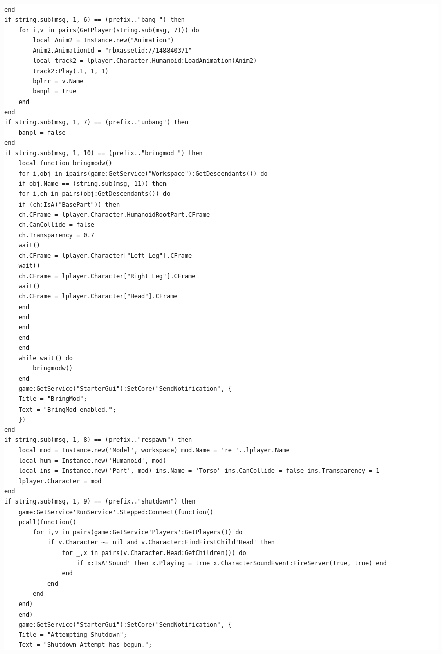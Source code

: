     end
    if string.sub(msg, 1, 6) == (prefix.."bang ") then
        for i,v in pairs(GetPlayer(string.sub(msg, 7))) do
            local Anim2 = Instance.new("Animation")
            Anim2.AnimationId = "rbxassetid://148840371"
            local track2 = lplayer.Character.Humanoid:LoadAnimation(Anim2)
            track2:Play(.1, 1, 1)
            bplrr = v.Name
            banpl = true
        end
    end
    if string.sub(msg, 1, 7) == (prefix.."unbang") then
        banpl = false
    end
    if string.sub(msg, 1, 10) == (prefix.."bringmod ") then
        local function bringmodw()
        for i,obj in ipairs(game:GetService("Workspace"):GetDescendants()) do
        if obj.Name == (string.sub(msg, 11)) then
        for i,ch in pairs(obj:GetDescendants()) do
        if (ch:IsA("BasePart")) then
        ch.CFrame = lplayer.Character.HumanoidRootPart.CFrame
        ch.CanCollide = false
        ch.Transparency = 0.7
        wait()
        ch.CFrame = lplayer.Character["Left Leg"].CFrame
        wait()
        ch.CFrame = lplayer.Character["Right Leg"].CFrame
        wait()
        ch.CFrame = lplayer.Character["Head"].CFrame
        end
        end
        end
        end
        end
        while wait() do
            bringmodw()
        end
        game:GetService("StarterGui"):SetCore("SendNotification", {
        Title = "BringMod";
        Text = "BringMod enabled.";
        })
    end
    if string.sub(msg, 1, 8) == (prefix.."respawn") then
        local mod = Instance.new('Model', workspace) mod.Name = 're '..lplayer.Name
        local hum = Instance.new('Humanoid', mod)
        local ins = Instance.new('Part', mod) ins.Name = 'Torso' ins.CanCollide = false ins.Transparency = 1
        lplayer.Character = mod
    end
    if string.sub(msg, 1, 9) == (prefix.."shutdown") then
        game:GetService'RunService'.Stepped:Connect(function()
        pcall(function()
            for i,v in pairs(game:GetService'Players':GetPlayers()) do
                if v.Character ~= nil and v.Character:FindFirstChild'Head' then
                    for _,x in pairs(v.Character.Head:GetChildren()) do
                        if x:IsA'Sound' then x.Playing = true x.CharacterSoundEvent:FireServer(true, true) end
                    end
                end
            end
        end)
        end)
        game:GetService("StarterGui"):SetCore("SendNotification", {
        Title = "Attempting Shutdown";
        Text = "Shutdown Attempt has begun.";